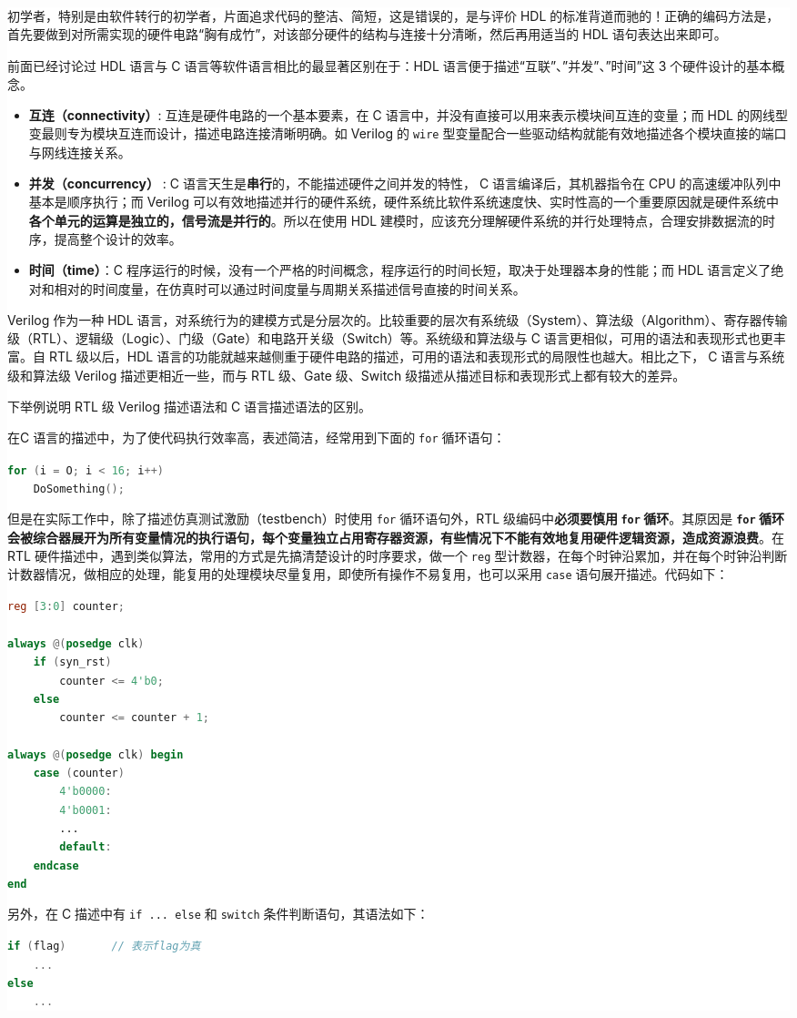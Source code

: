 初学者，特别是由软件转行的初学者，片面追求代码的整洁、简短，这是错误的，是与评价 HDL 的标准背道而驰的！正确的编码方法是，首先要做到对所需实现的硬件电路“胸有成竹”，对该部分硬件的结构与连接十分清晰，然后再用适当的 HDL 语句表达出来即可。

前面已经讨论过 HDL 语言与 C 语言等软件语言相比的最显著区别在于：HDL 语言便于描述“互联”、”并发”、”时间”这 3 个硬件设计的基本概念。

- **互连（connectivity）**: 互连是硬件电路的一个基本要素，在 C 语言中，并没有直接可以用来表示模块间互连的变量；而 HDL 的网线型变最则专为模块互连而设计，描述电路连接清晰明确。如 Verilog 的 `wire` 型变量配合一些驱动结构就能有效地描述各个模块直接的端口与网线连接关系。

- **并发（concurrency）** : C 语言天生是**串行**的，不能描述硬件之间并发的特性， C 语言编译后，其机器指令在 CPU 的高速缓冲队列中基本是顺序执行；而 Verilog 可以有效地描述并行的硬件系统，硬件系统比软件系统速度快、实时性高的一个重要原因就是硬件系统中**各个单元的运算是独立的，信号流是并行的**。所以在使用 HDL 建模时，应该充分理解硬件系统的并行处理特点，合理安排数据流的时序，提高整个设计的效率。

- **时间（time）**：C 程序运行的时候，没有一个严格的时间概念，程序运行的时间长短，取决于处理器本身的性能；而 HDL 语言定义了绝对和相对的时间度量，在仿真时可以通过时间度量与周期关系描述信号直接的时间关系。

Verilog 作为一种 HDL 语言，对系统行为的建模方式是分层次的。比较重要的层次有系统级（System）、算法级（Algorithm）、寄存器传输级（RTL）、逻辑级（Logic）、门级（Gate）和电路开关级（Switch）等。系统级和算法级与 C 语言更相似，可用的语法和表现形式也更丰富。自 RTL 级以后，HDL 语言的功能就越来越侧重于硬件电路的描述，可用的语法和表现形式的局限性也越大。相比之下， C 语言与系统级和算法级 Verilog 描述更相近一些，而与 RTL 级、Gate 级、Switch 级描述从描述目标和表现形式上都有较大的差异。

下举例说明 RTL 级 Verilog 描述语法和 C 语言描述语法的区别。

在C 语言的描述中，为了使代码执行效率高，表述简洁，经常用到下面的 `for` 循环语句：

``` c
for (i = O; i < 16; i++)
    DoSomething();
```

但是在实际工作中，除了描述仿真测试激励（testbench）时使用 `for` 循环语句外，RTL 级编码中**必须要慎用 `for` 循环**。其原因是 **`for` 循环会被综合器展开为所有变量情况的执行语句，每个变量独立占用寄存器资源，有些情况下不能有效地复用硬件逻辑资源，造成资源浪费**。在 RTL 硬件描述中，遇到类似算法，常用的方式是先搞清楚设计的时序要求，做一个 `reg` 型计数器，在每个时钟沿累加，并在每个时钟沿判断计数器情况，做相应的处理，能复用的处理模块尽量复用，即使所有操作不易复用，也可以采用 `case` 语句展开描述。代码如下：

``` verilog
reg [3:0] counter;

always @(posedge clk)
    if (syn_rst)
        counter <= 4'b0;
    else
        counter <= counter + 1;

always @(posedge clk) begin
    case (counter)
        4'b0000:
        4'b0001:
        ...
        default:
    endcase
end
```

另外，在 C 描述中有 `if ... else` 和 `switch` 条件判断语句，其语法如下：

``` c
if (flag)       // 表示flag为真
    ...
else
    ...
```
